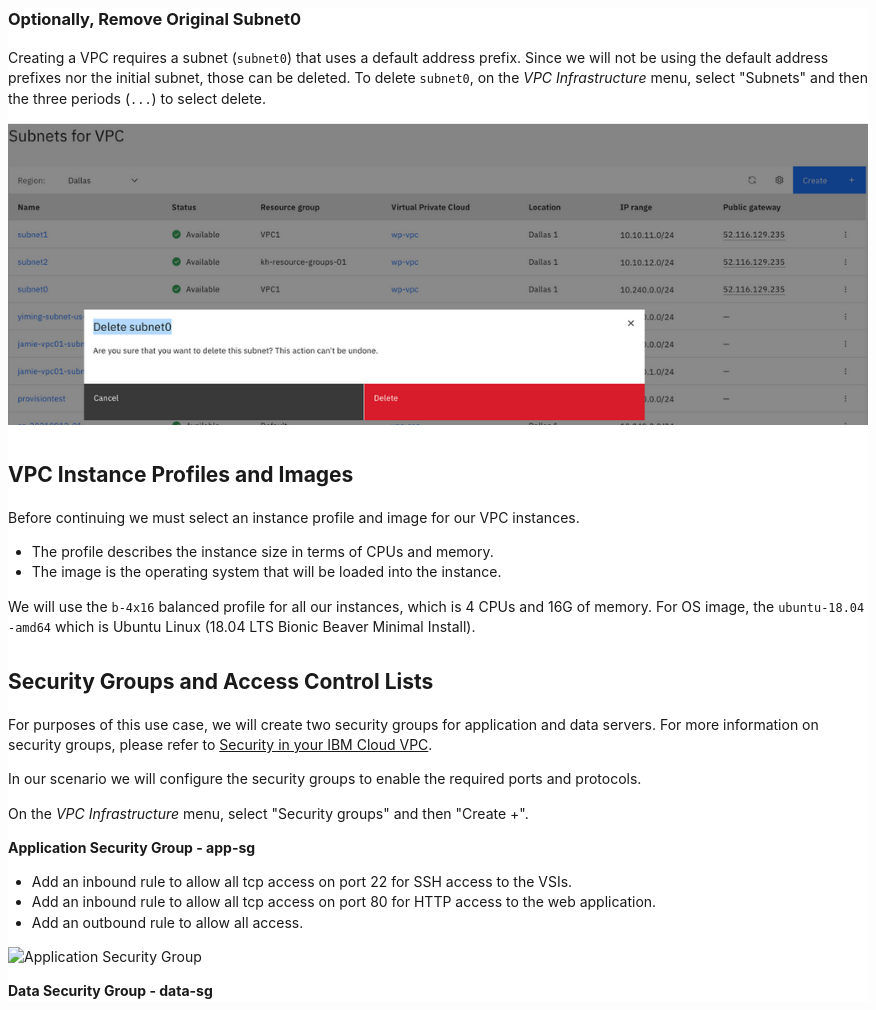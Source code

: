 ### Optionally, Remove Original Subnet0

Creating a VPC requires a subnet (`subnet0`) that uses a default address prefix.  Since we will not be using the default address prefixes nor the initial subnet, those can be deleted. To delete `subnet0`, on the *VPC Infrastructure* menu, select "Subnets" and then the three periods (`...`) to select delete.

![Delete Original Subnet](images/subnet0_del.png)

## VPC Instance Profiles and Images

Before continuing we must select an instance profile and image for our VPC instances.  
- The profile describes the instance size in terms of CPUs and memory.
- The image is the operating system that will be loaded into the instance.

We will use the `b-4x16` balanced profile for all our instances, which is 4 CPUs and 16G of memory.  For OS image, the `ubuntu-18.04-amd64` which is Ubuntu Linux (18.04 LTS Bionic Beaver Minimal Install).

## Security Groups and Access Control Lists

For purposes of this use case, we will create two security groups for application and data servers. For more information on security groups, please refer to [Security in your IBM Cloud VPC](https://cloud.ibm.com/docs/vpc?topic=vpc-using-security-groups).

In our scenario we will configure the security groups to enable the required ports and protocols.

On the *VPC Infrastructure* menu, select "Security groups" and then "Create +".

**Application Security Group - app-sg**

- Add an inbound rule to allow all tcp access on port 22 for SSH access to the VSIs.
- Add an inbound rule to allow all tcp access on port 80 for HTTP access to the web application.
- Add an outbound rule to allow all access.

![Application Security Group](images/appsg.png)

**Data Security Group - data-sg**
